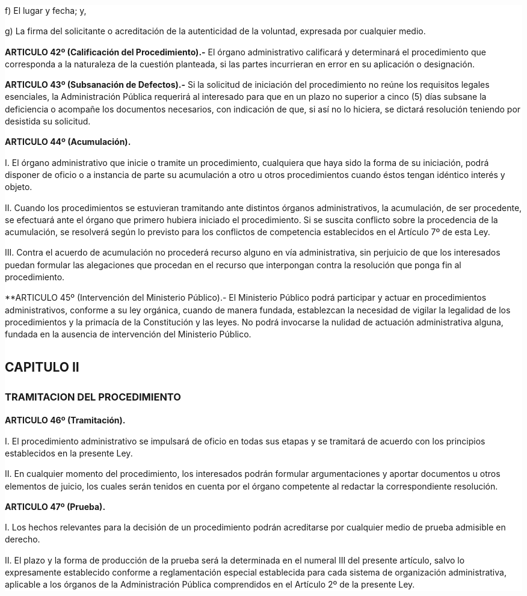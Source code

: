 f) El lugar y fecha; y,

g) La firma del solicitante o acreditación de la autenticidad de la voluntad, expresada por cualquier medio.

**ARTICULO 42º (Calificación del Procedimiento).-** El órgano administrativo calificará y determinará el procedimiento que corresponda a la naturaleza de la cuestión planteada, si las partes incurrieran en error en su aplicación o designación.

**ARTICULO 43º (Subsanación de Defectos).-** Si la solicitud de iniciación del procedimiento no reúne los requisitos legales esenciales, la Administración Pública requerirá al interesado para que en un plazo no superior a cinco (5) días subsane la deficiencia o acompañe los documentos necesarios, con indicación de que, si así no lo hiciera, se dictará resolución teniendo por desistida su solicitud.

**ARTICULO 44º (Acumulación).**

I. El órgano administrativo que inicie o tramite un procedimiento, cualquiera que haya sido la forma de su iniciación, podrá disponer de oficio o a instancia de parte su acumulación a otro u otros procedimientos cuando éstos tengan idéntico interés y objeto.

II. Cuando los procedimientos se estuvieran tramitando ante distintos órganos administrativos, la acumulación, de ser procedente, se efectuará ante el órgano que primero hubiera iniciado el procedimiento. Si se suscita conflicto sobre la procedencia de la acumulación, se resolverá según lo previsto para los conflictos de competencia establecidos en el Artículo 7º de esta Ley.

III. Contra el acuerdo de acumulación no procederá recurso alguno en vía administrativa, sin perjuicio de que los interesados puedan formular las alegaciones que procedan en el recurso que interpongan contra la resolución que ponga fin al procedimiento.

**ARTICULO 45º (Intervención del Ministerio Público).- El Ministerio Público podrá participar y actuar en procedimientos administrativos, conforme a su ley orgánica, cuando de manera fundada, establezcan la necesidad de vigilar la legalidad de los procedimientos y la primacía de la Constitución y las leyes. No podrá invocarse la nulidad de actuación administrativa alguna, fundada en la ausencia de intervención del Ministerio Público.

## CAPITULO II  
### TRAMITACION DEL PROCEDIMIENTO  

**ARTICULO 46º (Tramitación).**  

I. El procedimiento administrativo se impulsará de oficio en todas sus etapas y se tramitará de acuerdo con los principios establecidos en la presente Ley.  

II. En cualquier momento del procedimiento, los interesados podrán formular argumentaciones y aportar documentos u otros elementos de juicio, los cuales serán tenidos en cuenta por el órgano competente al redactar la correspondiente resolución.  

**ARTICULO 47º (Prueba).**  

I. Los hechos relevantes para la decisión de un procedimiento podrán acreditarse por cualquier medio de prueba admisible en derecho.  

II. El plazo y la forma de producción de la prueba será la determinada en el numeral III del presente artículo, salvo lo expresamente establecido conforme a reglamentación especial establecida para cada sistema de organización administrativa, aplicable a los órganos de la Administración Pública comprendidos en el Artículo 2º de la presente Ley.  

